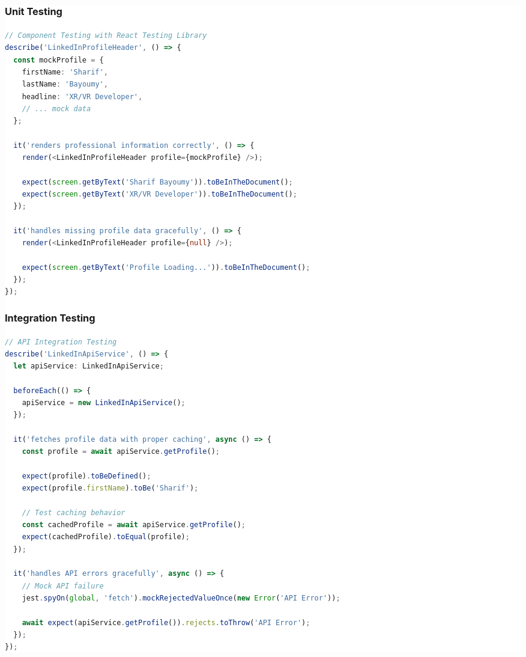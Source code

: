 ### Unit Testing

```typescript
// Component Testing with React Testing Library
describe('LinkedInProfileHeader', () => {
  const mockProfile = {
    firstName: 'Sharif',
    lastName: 'Bayoumy',
    headline: 'XR/VR Developer',
    // ... mock data
  };

  it('renders professional information correctly', () => {
    render(<LinkedInProfileHeader profile={mockProfile} />);
    
    expect(screen.getByText('Sharif Bayoumy')).toBeInTheDocument();
    expect(screen.getByText('XR/VR Developer')).toBeInTheDocument();
  });

  it('handles missing profile data gracefully', () => {
    render(<LinkedInProfileHeader profile={null} />);
    
    expect(screen.getByText('Profile Loading...')).toBeInTheDocument();
  });
});
```

### Integration Testing

```typescript
// API Integration Testing
describe('LinkedInApiService', () => {
  let apiService: LinkedInApiService;

  beforeEach(() => {
    apiService = new LinkedInApiService();
  });

  it('fetches profile data with proper caching', async () => {
    const profile = await apiService.getProfile();
    
    expect(profile).toBeDefined();
    expect(profile.firstName).toBe('Sharif');
    
    // Test caching behavior
    const cachedProfile = await apiService.getProfile();
    expect(cachedProfile).toEqual(profile);
  });

  it('handles API errors gracefully', async () => {
    // Mock API failure
    jest.spyOn(global, 'fetch').mockRejectedValueOnce(new Error('API Error'));
    
    await expect(apiService.getProfile()).rejects.toThrow('API Error');
  });
});
```

